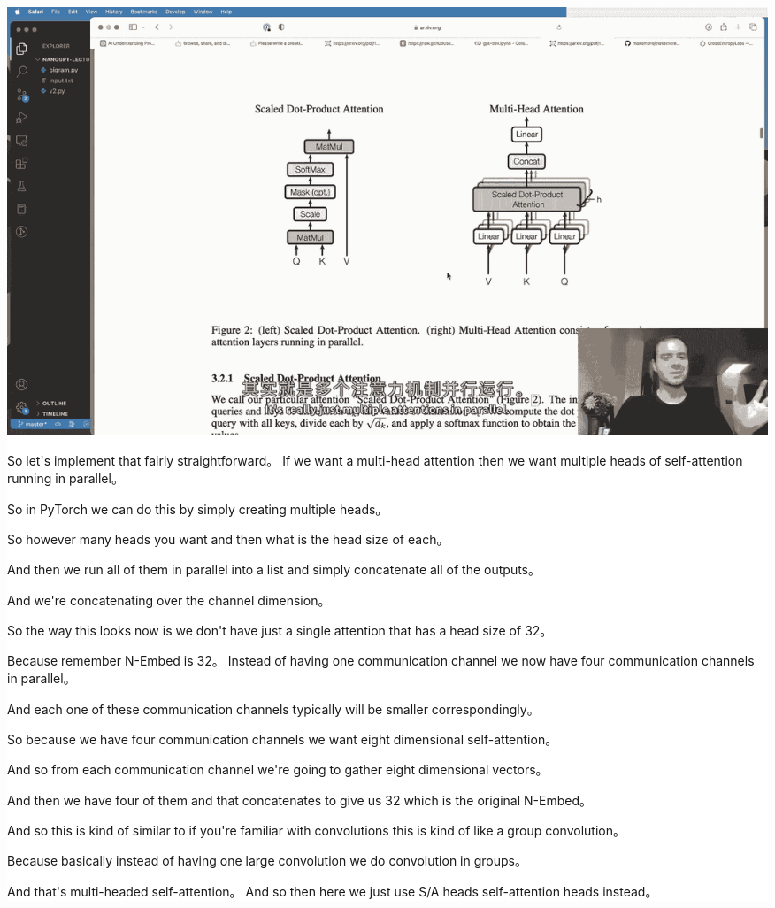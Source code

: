 ![](img/d489e9697e4ec525091637b9ac0b6163_39.png)

 So let's implement that fairly straightforward。 If we want a multi-head attention then we want multiple heads of self-attention running in parallel。

 So in PyTorch we can do this by simply creating multiple heads。

 So however many heads you want and then what is the head size of each。

 And then we run all of them in parallel into a list and simply concatenate all of the outputs。

 And we're concatenating over the channel dimension。

 So the way this looks now is we don't have just a single attention that has a head size of 32。

 Because remember N-Embed is 32。 Instead of having one communication channel we now have four communication channels in parallel。

 And each one of these communication channels typically will be smaller correspondingly。

 So because we have four communication channels we want eight dimensional self-attention。

 And so from each communication channel we're going to gather eight dimensional vectors。

 And then we have four of them and that concatenates to give us 32 which is the original N-Embed。

 And so this is kind of similar to if you're familiar with convolutions this is kind of like a group convolution。

 Because basically instead of having one large convolution we do convolution in groups。

 And that's multi-headed self-attention。 And so then here we just use S/A heads self-attention heads instead。
